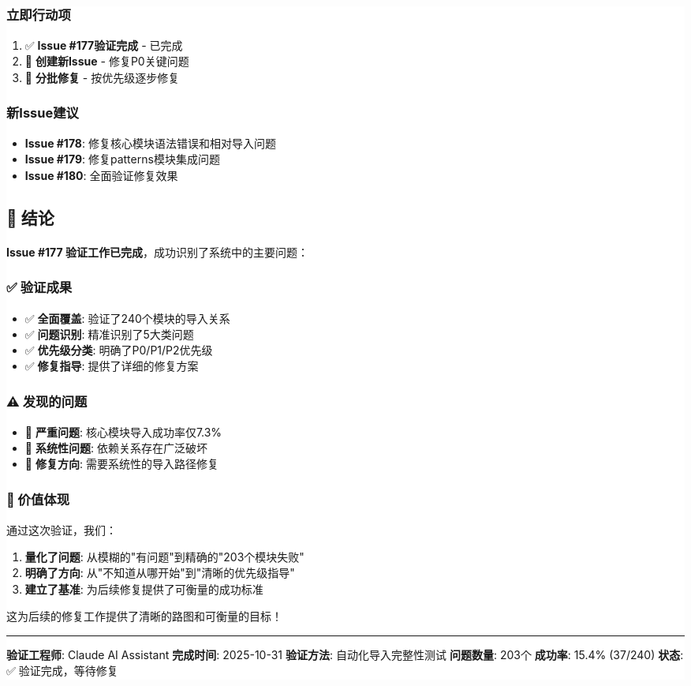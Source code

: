 ### 立即行动项
1. ✅ **Issue #177验证完成** - 已完成
2. 🔄 **创建新Issue** - 修复P0关键问题
3. 🔄 **分批修复** - 按优先级逐步修复

### 新Issue建议
- **Issue #178**: 修复核心模块语法错误和相对导入问题
- **Issue #179**: 修复patterns模块集成问题
- **Issue #180**: 全面验证修复效果

## 🎉 结论

**Issue #177 验证工作已完成**，成功识别了系统中的主要问题：

### ✅ 验证成果
- ✅ **全面覆盖**: 验证了240个模块的导入关系
- ✅ **问题识别**: 精准识别了5大类问题
- ✅ **优先级分类**: 明确了P0/P1/P2优先级
- ✅ **修复指导**: 提供了详细的修复方案

### ⚠️ 发现的问题
- 🔴 **严重问题**: 核心模块导入成功率仅7.3%
- 📝 **系统性问题**: 依赖关系存在广泛破坏
- 🎯 **修复方向**: 需要系统性的导入路径修复

### 🚀 价值体现
通过这次验证，我们：
1. **量化了问题**: 从模糊的"有问题"到精确的"203个模块失败"
2. **明确了方向**: 从"不知道从哪开始"到"清晰的优先级指导"
3. **建立了基准**: 为后续修复提供了可衡量的成功标准

这为后续的修复工作提供了清晰的路图和可衡量的目标！

---

**验证工程师**: Claude AI Assistant
**完成时间**: 2025-10-31
**验证方法**: 自动化导入完整性测试
**问题数量**: 203个
**成功率**: 15.4% (37/240)
**状态**: ✅ 验证完成，等待修复